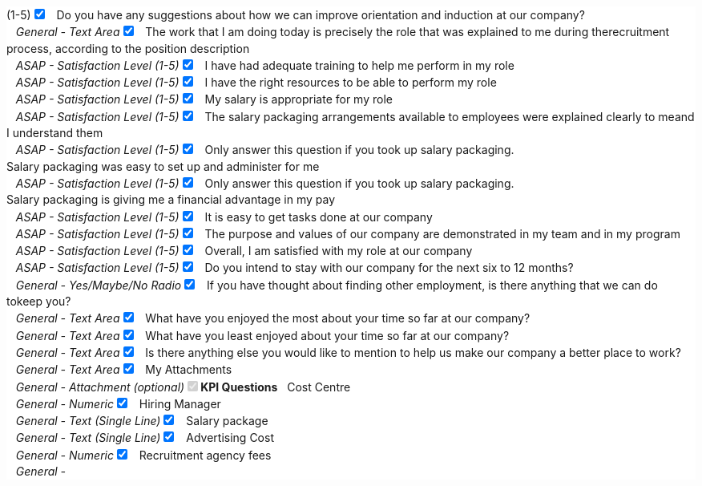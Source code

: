 (1-5)</i></td><td><input name="Questions[567538][30567]" type="checkbox" value="9" checked=""></td></tr><tr class="odd"><td>&nbsp;&nbsp;&nbsp;</td><td>Do you have any suggestions about how we can improve orientation and induction at our company?<br>&nbsp;&nbsp;&nbsp;<i>General - Text Area</i></td><td><input name="Questions[567538][30568]" type="checkbox" value="10" checked=""></td></tr><tr class="even"><td>&nbsp;&nbsp;&nbsp;</td><td>The work that I am doing today is precisely the role that was explained to me during therecruitment process, according to the position description<br>&nbsp;&nbsp;&nbsp;<i>ASAP - Satisfaction Level (1-5)</i></td><td><input name="Questions[567538][30569]" type="checkbox" value="11" checked=""></td></tr><tr class="odd"><td>&nbsp;&nbsp;&nbsp;</td><td>I have had adequate training to help me perform in my role<br>&nbsp;&nbsp;&nbsp;<i>ASAP - Satisfaction Level (1-5)</i></td><td><input name="Questions[567538][30570]" type="checkbox" value="12" checked=""></td></tr><tr class="even"><td>&nbsp;&nbsp;&nbsp;</td><td>I have the right resources to be able to perform my role<br>&nbsp;&nbsp;&nbsp;<i>ASAP - Satisfaction Level (1-5)</i></td><td><input name="Questions[567538][30571]" type="checkbox" value="13" checked=""></td></tr><tr class="odd"><td>&nbsp;&nbsp;&nbsp;</td><td>My salary is appropriate for my role<br>&nbsp;&nbsp;&nbsp;<i>ASAP - Satisfaction Level (1-5)</i></td><td><input name="Questions[567538][30572]" type="checkbox" value="14" checked=""></td></tr><tr class="even"><td>&nbsp;&nbsp;&nbsp;</td><td>The salary packaging arrangements available to employees were explained clearly to meand I understand them<br>&nbsp;&nbsp;&nbsp;<i>ASAP - Satisfaction Level (1-5)</i></td><td><input name="Questions[567538][30573]" type="checkbox" value="15" checked=""></td></tr><tr class="odd"><td>&nbsp;&nbsp;&nbsp;</td><td>Only answer this question if you took up salary packaging.<br>Salary packaging was easy to set up and administer for me<br>&nbsp;&nbsp;&nbsp;<i>ASAP - Satisfaction Level (1-5)</i></td><td><input name="Questions[567538][30574]" type="checkbox" value="16" checked=""></td></tr><tr class="even"><td>&nbsp;&nbsp;&nbsp;</td><td>Only answer this question if you took up salary packaging.<br>Salary packaging is giving me a financial advantage in my pay<br>&nbsp;&nbsp;&nbsp;<i>ASAP - Satisfaction Level (1-5)</i></td><td><input name="Questions[567538][30575]" type="checkbox" value="17" checked=""></td></tr><tr class="odd"><td>&nbsp;&nbsp;&nbsp;</td><td>It is easy to get tasks done at our company<br>&nbsp;&nbsp;&nbsp;<i>ASAP - Satisfaction Level (1-5)</i></td><td><input name="Questions[567538][30576]" type="checkbox" value="18" checked=""></td></tr><tr class="even"><td>&nbsp;&nbsp;&nbsp;</td><td>The purpose and values of our company are demonstrated in my team and in my program<br>&nbsp;&nbsp;&nbsp;<i>ASAP - Satisfaction Level (1-5)</i></td><td><input name="Questions[567538][30577]" type="checkbox" value="19" checked=""></td></tr><tr class="odd"><td>&nbsp;&nbsp;&nbsp;</td><td>Overall, I am satisfied with my role at our company<br>&nbsp;&nbsp;&nbsp;<i>ASAP - Satisfaction Level (1-5)</i></td><td><input name="Questions[567538][30578]" type="checkbox" value="20" checked=""></td></tr><tr class="even"><td>&nbsp;&nbsp;&nbsp;</td><td>Do you intend to stay with our company for the next six to 12 months?<br>&nbsp;&nbsp;&nbsp;<i>General - Yes/Maybe/No Radio</i></td><td><input name="Questions[567538][30579]" type="checkbox" value="21" checked=""></td></tr><tr class="odd"><td>&nbsp;&nbsp;&nbsp;</td><td>If you have thought about finding other employment, is there anything that we can do tokeep you?<br>&nbsp;&nbsp;&nbsp;<i>General - Text Area</i></td><td><input name="Questions[567538][30580]" type="checkbox" value="22" checked=""></td></tr><tr class="even"><td>&nbsp;&nbsp;&nbsp;</td><td>What have you enjoyed the most about your time so far at our company?<br>&nbsp;&nbsp;&nbsp;<i>General - Text Area</i></td><td><input name="Questions[567538][30581]" type="checkbox" value="23" checked=""></td></tr><tr class="odd"><td>&nbsp;&nbsp;&nbsp;</td><td>What have you least enjoyed about your time so far at our company?<br>&nbsp;&nbsp;&nbsp;<i>General - Text Area</i></td><td><input name="Questions[567538][30582]" type="checkbox" value="24" checked=""></td></tr><tr class="even"><td>&nbsp;&nbsp;&nbsp;</td><td>Is there anything else you would like to mention to help us make our company a better place to work?<br>&nbsp;&nbsp;&nbsp;<i>General - Text Area</i></td><td><input name="Questions[567538][30583]" type="checkbox" value="25" checked=""></td></tr><tr class="odd"><td>&nbsp;&nbsp;&nbsp;</td><td>My Attachments<br>&nbsp;&nbsp;&nbsp;<i>General - Attachment (optional)</i></td><td><input name="Questions[567540][2325]" type="checkbox" value="1" checked="" disabled=""><input type="hidden" name="Questions[567540][2325]" value="1"></td></tr><tr class="even"><td colspan="3"><b>KPI Questions</b></td></tr><tr class="odd"><td>&nbsp;&nbsp;&nbsp;</td><td>Cost Centre<br>&nbsp;&nbsp;&nbsp;<i>General - Numeric</i></td><td><input name="Questions[567539][21154]" type="checkbox" value="1" checked=""></td></tr><tr class="even"><td>&nbsp;&nbsp;&nbsp;</td><td>Hiring Manager<br>&nbsp;&nbsp;&nbsp;<i>General - Text (Single Line)</i></td><td><input name="Questions[567539][23572]" type="checkbox" value="2" checked=""></td></tr><tr class="odd"><td>&nbsp;&nbsp;&nbsp;</td><td>Salary package<br>&nbsp;&nbsp;&nbsp;<i>General - Text (Single Line)</i></td><td><input name="Questions[567539][14052]" type="checkbox" value="3" checked=""></td></tr><tr class="even"><td>&nbsp;&nbsp;&nbsp;</td><td>Advertising Cost<br>&nbsp;&nbsp;&nbsp;<i>General - Numeric</i></td><td><input name="Questions[567539][14053]" type="checkbox" value="4" checked=""></td></tr><tr class="odd"><td>&nbsp;&nbsp;&nbsp;</td><td>Recruitment agency fees<br>&nbsp;&nbsp;&nbsp;<i>General -